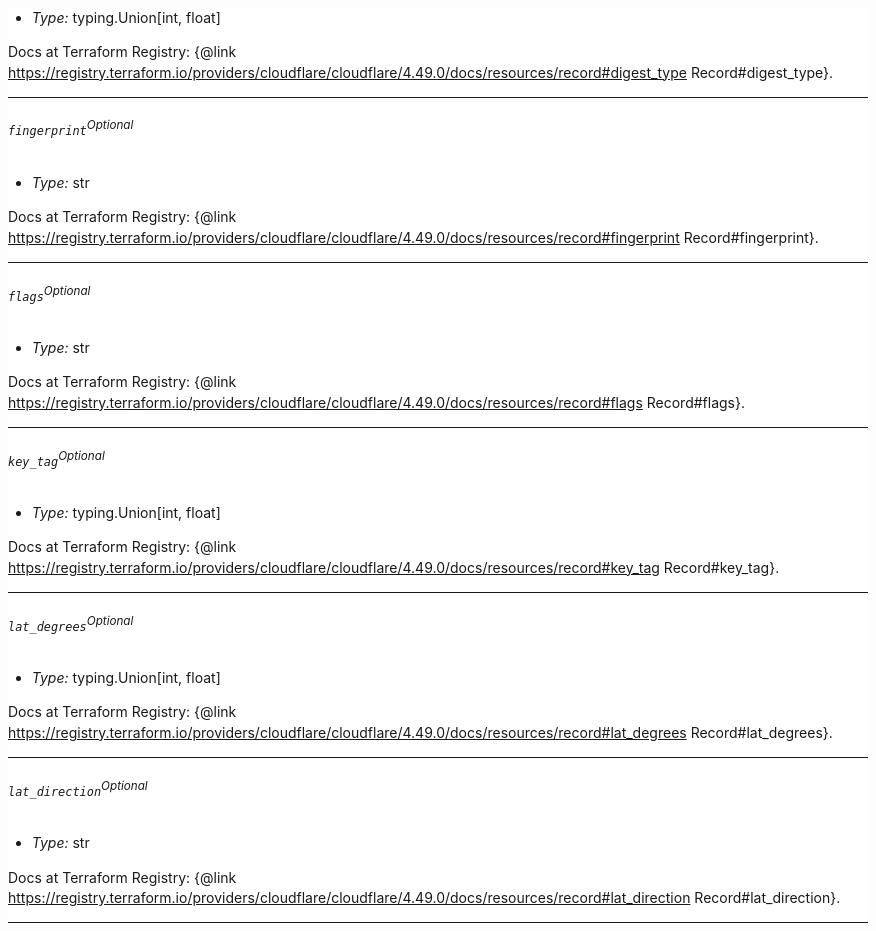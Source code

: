 - *Type:* typing.Union[int, float]

Docs at Terraform Registry: {@link https://registry.terraform.io/providers/cloudflare/cloudflare/4.49.0/docs/resources/record#digest_type Record#digest_type}.

---

###### `fingerprint`<sup>Optional</sup> <a name="fingerprint" id="@cdktf/provider-cloudflare.record.Record.putData.parameter.fingerprint"></a>

- *Type:* str

Docs at Terraform Registry: {@link https://registry.terraform.io/providers/cloudflare/cloudflare/4.49.0/docs/resources/record#fingerprint Record#fingerprint}.

---

###### `flags`<sup>Optional</sup> <a name="flags" id="@cdktf/provider-cloudflare.record.Record.putData.parameter.flags"></a>

- *Type:* str

Docs at Terraform Registry: {@link https://registry.terraform.io/providers/cloudflare/cloudflare/4.49.0/docs/resources/record#flags Record#flags}.

---

###### `key_tag`<sup>Optional</sup> <a name="key_tag" id="@cdktf/provider-cloudflare.record.Record.putData.parameter.keyTag"></a>

- *Type:* typing.Union[int, float]

Docs at Terraform Registry: {@link https://registry.terraform.io/providers/cloudflare/cloudflare/4.49.0/docs/resources/record#key_tag Record#key_tag}.

---

###### `lat_degrees`<sup>Optional</sup> <a name="lat_degrees" id="@cdktf/provider-cloudflare.record.Record.putData.parameter.latDegrees"></a>

- *Type:* typing.Union[int, float]

Docs at Terraform Registry: {@link https://registry.terraform.io/providers/cloudflare/cloudflare/4.49.0/docs/resources/record#lat_degrees Record#lat_degrees}.

---

###### `lat_direction`<sup>Optional</sup> <a name="lat_direction" id="@cdktf/provider-cloudflare.record.Record.putData.parameter.latDirection"></a>

- *Type:* str

Docs at Terraform Registry: {@link https://registry.terraform.io/providers/cloudflare/cloudflare/4.49.0/docs/resources/record#lat_direction Record#lat_direction}.

---